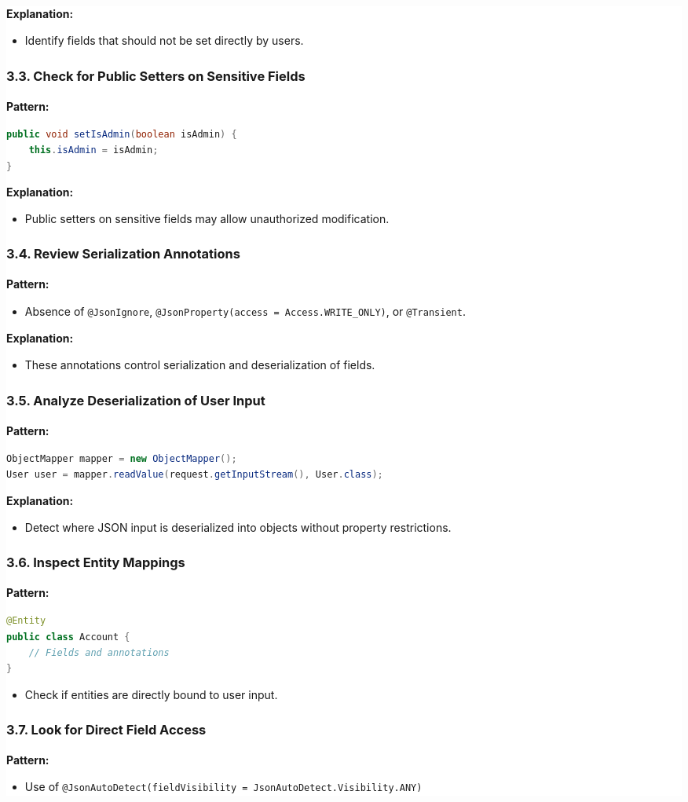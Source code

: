 **Explanation:**

- Identify fields that should not be set directly by users.

### **3.3. Check for Public Setters on Sensitive Fields**

**Pattern:**

```java
public void setIsAdmin(boolean isAdmin) {
    this.isAdmin = isAdmin;
}
```

**Explanation:**

- Public setters on sensitive fields may allow unauthorized modification.

### **3.4. Review Serialization Annotations**

**Pattern:**

- Absence of `@JsonIgnore`, `@JsonProperty(access = Access.WRITE_ONLY)`, or `@Transient`.

**Explanation:**

- These annotations control serialization and deserialization of fields.

### **3.5. Analyze Deserialization of User Input**

**Pattern:**

```java
ObjectMapper mapper = new ObjectMapper();
User user = mapper.readValue(request.getInputStream(), User.class);
```

**Explanation:**

- Detect where JSON input is deserialized into objects without property restrictions.

### **3.6. Inspect Entity Mappings**

**Pattern:**

```java
@Entity
public class Account {
    // Fields and annotations
}
```

- Check if entities are directly bound to user input.

### **3.7. Look for Direct Field Access**

**Pattern:**

- Use of `@JsonAutoDetect(fieldVisibility = JsonAutoDetect.Visibility.ANY)`

